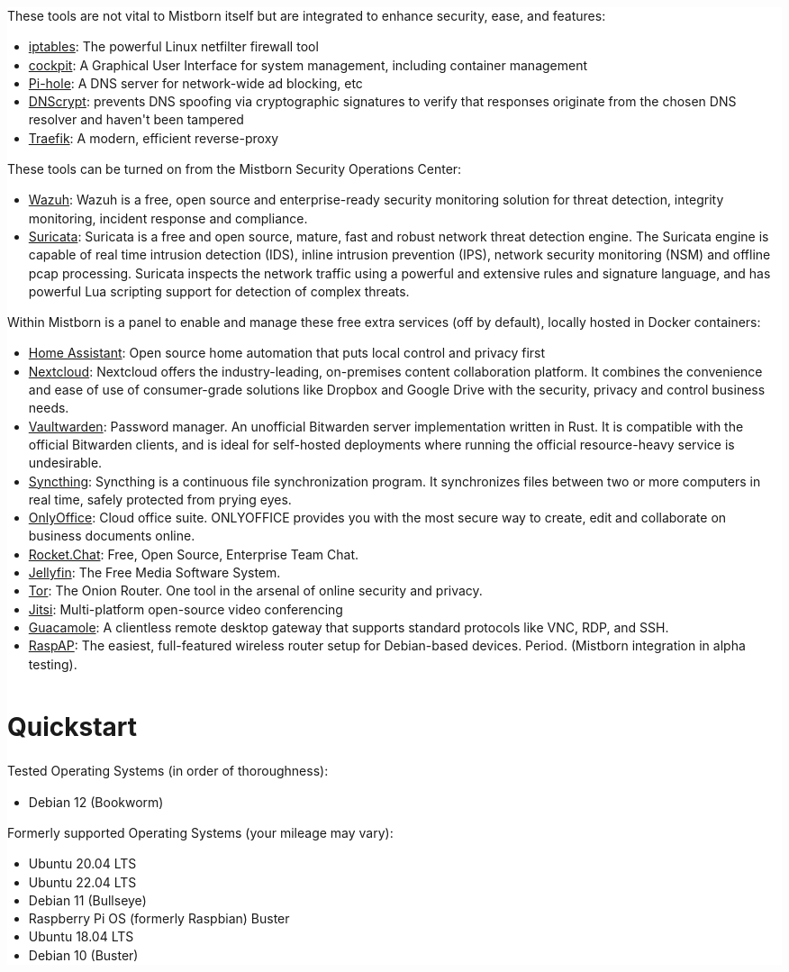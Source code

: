These tools are not vital to Mistborn itself but are integrated to enhance security, ease, and features:
- [iptables](https://www.netfilter.org): The powerful Linux netfilter firewall tool
- [cockpit](https://cockpit-project.org): A Graphical User Interface for system management, including container management
- [Pi-hole](https://pi-hole.net): A DNS server for network-wide ad blocking, etc
- [DNScrypt](https://www.dnscrypt.org): prevents DNS spoofing via cryptographic signatures to verify that responses originate from the chosen DNS resolver and haven't been tampered
- [Traefik](https://docs.traefik.io): A modern, efficient reverse-proxy

These tools can be turned on from the Mistborn Security Operations Center:
- [Wazuh](https://wazuh.com/): Wazuh is a free, open source and enterprise-ready security monitoring solution for threat detection, integrity monitoring, incident response and compliance.
- [Suricata](https://suricata-ids.org/): Suricata is a free and open source, mature, fast and robust network threat detection engine. The Suricata engine is capable of real time intrusion detection (IDS), inline intrusion prevention (IPS), network security monitoring (NSM) and offline pcap processing. Suricata inspects the network traffic using a powerful and extensive rules and signature language, and has powerful Lua scripting support for detection of complex threats.

Within Mistborn is a panel to enable and manage these free extra services (off by default), locally hosted in Docker containers:
- [Home Assistant](https://www.home-assistant.io): Open source home automation that puts local control and privacy first
- [Nextcloud](https://nextcloud.com): Nextcloud offers the industry-leading, on-premises content collaboration platform. It combines the convenience and ease of use of consumer-grade solutions like Dropbox and Google Drive with the security, privacy and control business needs.
- [Vaultwarden](https://github.com/dani-garcia/vaultwarden): Password manager. An unofficial Bitwarden server implementation written in Rust. It is compatible with the official Bitwarden clients, and is ideal for self-hosted deployments where running the official resource-heavy service is undesirable.
- [Syncthing](https://syncthing.net): Syncthing is a continuous file synchronization program. It synchronizes files between two or more computers in real time, safely protected from prying eyes.
- [OnlyOffice](https://www.onlyoffice.com): Cloud office suite. ONLYOFFICE provides you with the most secure way to create, edit and collaborate on business documents online.
- [Rocket.Chat](https://rocket.chat): Free, Open Source, Enterprise Team Chat.
- [Jellyfin](https://jellyfin.org): The Free Media Software System.
- [Tor](https://www.torproject.org): The Onion Router. One tool in the arsenal of online security and privacy.
- [Jitsi](https://jitsi.org): Multi-platform open-source video conferencing
- [Guacamole](https://guacamole.apache.org): A clientless remote desktop gateway that supports standard protocols like VNC, RDP, and SSH.
- [RaspAP](https://raspap.com/): The easiest, full-featured wireless router setup for Debian-based devices. Period. (Mistborn integration in alpha testing).

# Quickstart
Tested Operating Systems (in order of thoroughness):
- Debian 12 (Bookworm)
  
Formerly supported Operating Systems (your mileage may vary):
- Ubuntu 20.04 LTS
- Ubuntu 22.04 LTS
- Debian 11 (Bullseye)
- Raspberry Pi OS (formerly Raspbian) Buster
- Ubuntu 18.04 LTS
- Debian 10 (Buster)
